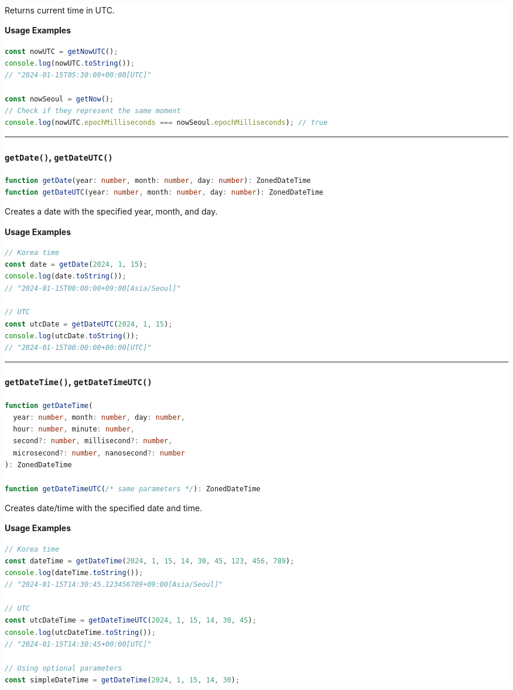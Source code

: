 Returns current time in UTC.

**Usage Examples**
```typescript
const nowUTC = getNowUTC();
console.log(nowUTC.toString()); 
// "2024-01-15T05:30:00+00:00[UTC]"

const nowSeoul = getNow();
// Check if they represent the same moment
console.log(nowUTC.epochMilliseconds === nowSeoul.epochMilliseconds); // true
```

---

### `getDate()`, `getDateUTC()`

```typescript
function getDate(year: number, month: number, day: number): ZonedDateTime
function getDateUTC(year: number, month: number, day: number): ZonedDateTime
```

Creates a date with the specified year, month, and day.

**Usage Examples**
```typescript
// Korea time
const date = getDate(2024, 1, 15);
console.log(date.toString()); 
// "2024-01-15T00:00:00+09:00[Asia/Seoul]"

// UTC
const utcDate = getDateUTC(2024, 1, 15);
console.log(utcDate.toString()); 
// "2024-01-15T00:00:00+00:00[UTC]"
```

---

### `getDateTime()`, `getDateTimeUTC()`

```typescript
function getDateTime(
  year: number, month: number, day: number, 
  hour: number, minute: number,
  second?: number, millisecond?: number, 
  microsecond?: number, nanosecond?: number
): ZonedDateTime

function getDateTimeUTC(/* same parameters */): ZonedDateTime
```

Creates date/time with the specified date and time.

**Usage Examples**
```typescript
// Korea time
const dateTime = getDateTime(2024, 1, 15, 14, 30, 45, 123, 456, 789);
console.log(dateTime.toString()); 
// "2024-01-15T14:30:45.123456789+09:00[Asia/Seoul]"

// UTC
const utcDateTime = getDateTimeUTC(2024, 1, 15, 14, 30, 45);
console.log(utcDateTime.toString()); 
// "2024-01-15T14:30:45+00:00[UTC]"

// Using optional parameters
const simpleDateTime = getDateTime(2024, 1, 15, 14, 30);
```